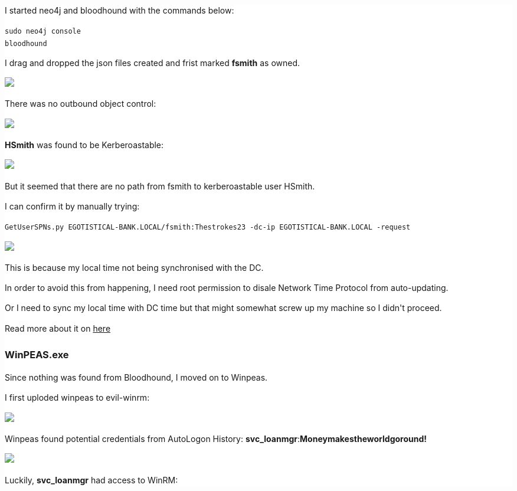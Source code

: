 I started neo4j and bloodhound with the commands below:

```
sudo neo4j console
bloodhound
```

I drag and dropped the json files created and frist marked **fsmith** as owned.

![](https://i.imgur.com/Vs8rqg8.png)


There was no outbound object control:

![](https://i.imgur.com/uTwcwBs.png)


**HSmith** was found to be Kerberoastable:

![](https://i.imgur.com/376bzad.png)


But it seemed that there are no path from fsmith to kerberoastable user HSmith.

I can confirm it by manually trying:

`GetUserSPNs.py EGOTISTICAL-BANK.LOCAL/fsmith:Thestrokes23 -dc-ip EGOTISTICAL-BANK.LOCAL -request` 

![](https://i.imgur.com/KaDPrxG.png)


This is because my local time not being synchronised with the DC.

In order to avoid this from happening, I need root permission to disale Network Time Protocol from auto-updating. 

Or I need to sync my local time with DC time but that might somewhat screw up my machine so I didn't proceed.

Read more about it on [here](https://github.com/ivanitlearning/CTF-Repos/blob/master/HTB/Sauna/Kerberoasting-HSmith.md)




### WinPEAS.exe

Since nothing was found from Bloodhound, I moved on to Winpeas.

I first uploded winpeas to evil-winrm:

![](https://i.imgur.com/CO84ddJ.png)


Winpeas found potential credentials from AutoLogon History: **svc_loanmgr**:**Moneymakestheworldgoround!**

![](https://i.imgur.com/PhKt4W8.png)


Luckily, **svc_loanmgr** had access to WinRM:
